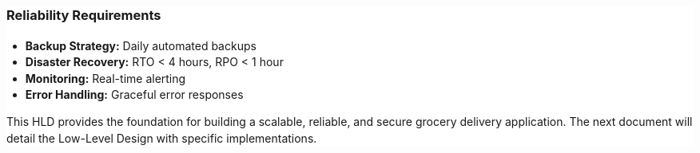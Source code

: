 ### Reliability Requirements
- **Backup Strategy:** Daily automated backups
- **Disaster Recovery:** RTO < 4 hours, RPO < 1 hour
- **Monitoring:** Real-time alerting
- **Error Handling:** Graceful error responses

This HLD provides the foundation for building a scalable, reliable, and secure grocery delivery application. The next document will detail the Low-Level Design with specific implementations.
